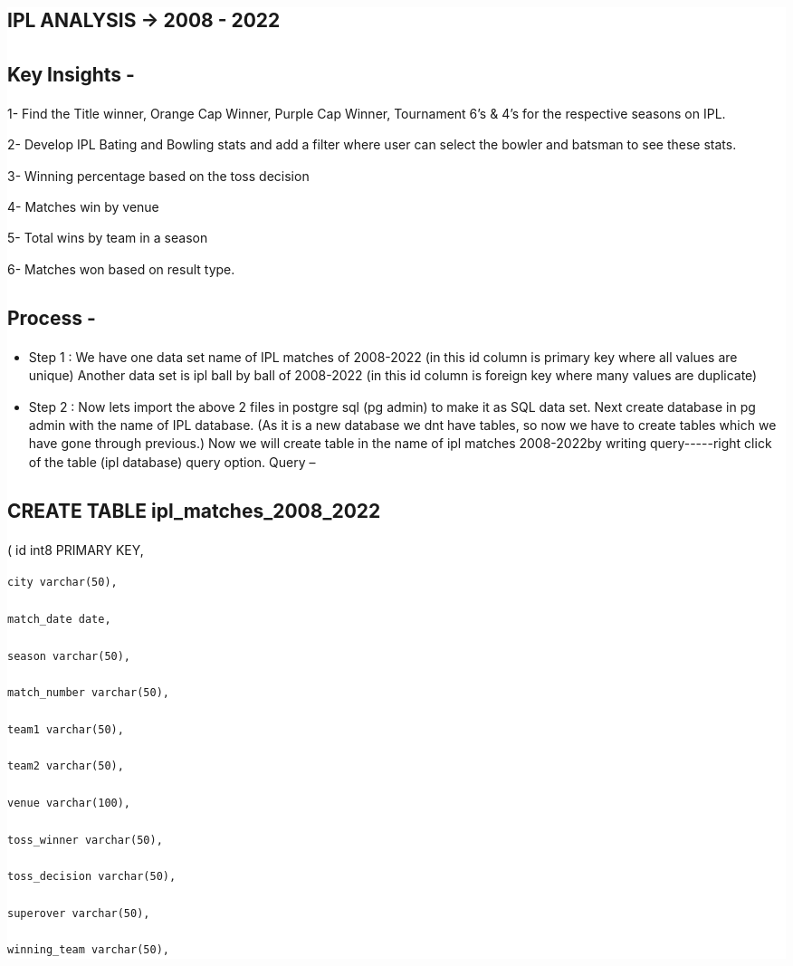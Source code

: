 ## IPL ANALYSIS -> 2008 - 2022

## Key Insights -
1-	Find the Title winner, Orange Cap Winner, Purple Cap Winner, Tournament 6’s & 4’s for the respective seasons on IPL.

2-	Develop IPL Bating and Bowling stats and add a filter where user can select the bowler and batsman to see these stats.

3-	Winning percentage based on the toss decision

4-	Matches win by venue

5-	Total wins by team in a season

6-	Matches won based on result type.

## Process - 
- Step 1 : 	We have one data set name of IPL matches of 2008-2022
(in this id column is primary key where all values are unique)
Another data set is ipl ball by ball of 2008-2022
(in this id column is foreign key where many values are duplicate)

- Step 2 : Now lets import the above 2 files in postgre sql (pg admin) to make it as SQL data set.
Next create database in pg  admin with the name of IPL database.
(As it is a new database we dnt have tables, so now we have to create tables which we have gone through previous.)
Now we will create table in the name of ipl matches 2008-2022by writing query-----right click of the table (ipl database) query option.
Query – 
## CREATE TABLE ipl_matches_2008_2022

(
    id int8 PRIMARY KEY,

    city varchar(50),

    match_date date,

    season varchar(50),

    match_number varchar(50),

    team1 varchar(50),

    team2 varchar(50),

    venue varchar(100),

    toss_winner varchar(50),

    toss_decision varchar(50),

    superover varchar(50),

    winning_team varchar(50),
